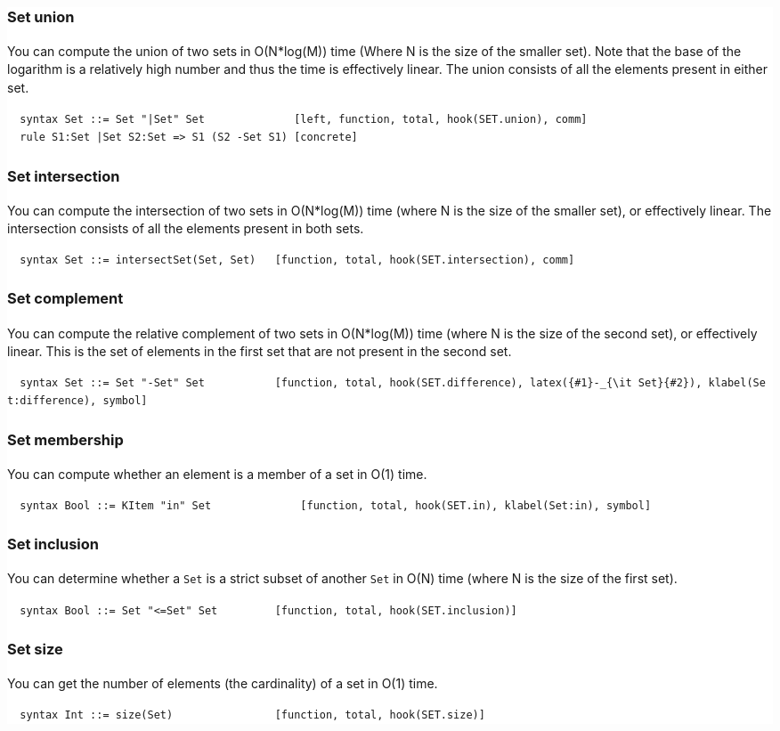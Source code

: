 ### Set union

You can compute the union of two sets in O(N*log(M)) time (Where N is the size
of the smaller set). Note that the base of the logarithm is a relatively high
number and thus the time is effectively linear. The union consists of all the
elements present in either set.

```k
  syntax Set ::= Set "|Set" Set              [left, function, total, hook(SET.union), comm]
  rule S1:Set |Set S2:Set => S1 (S2 -Set S1) [concrete]
```

### Set intersection

You can compute the intersection of two sets in O(N*log(M)) time (where N
is the size of the smaller set), or effectively linear. The intersection
consists of all the elements present in both sets.

```k
  syntax Set ::= intersectSet(Set, Set)   [function, total, hook(SET.intersection), comm]
```

### Set complement

You can compute the relative complement of two sets in O(N*log(M)) time (where
N is the size of the second set), or effectively linear. This is the set of
elements in the first set that are not present in the second set.

```k
  syntax Set ::= Set "-Set" Set           [function, total, hook(SET.difference), latex({#1}-_{\it Set}{#2}), klabel(Set:difference), symbol]
```

### Set membership

You can compute whether an element is a member of a set in O(1) time.

```k
  syntax Bool ::= KItem "in" Set              [function, total, hook(SET.in), klabel(Set:in), symbol]
```

### Set inclusion

You can determine whether a `Set` is a strict subset of another `Set` in O(N)
time (where N is the size of the first set).

```k
  syntax Bool ::= Set "<=Set" Set         [function, total, hook(SET.inclusion)]
```

### Set size

You can get the number of elements (the cardinality) of a set in O(1) time.

```k
  syntax Int ::= size(Set)                [function, total, hook(SET.size)]
```
